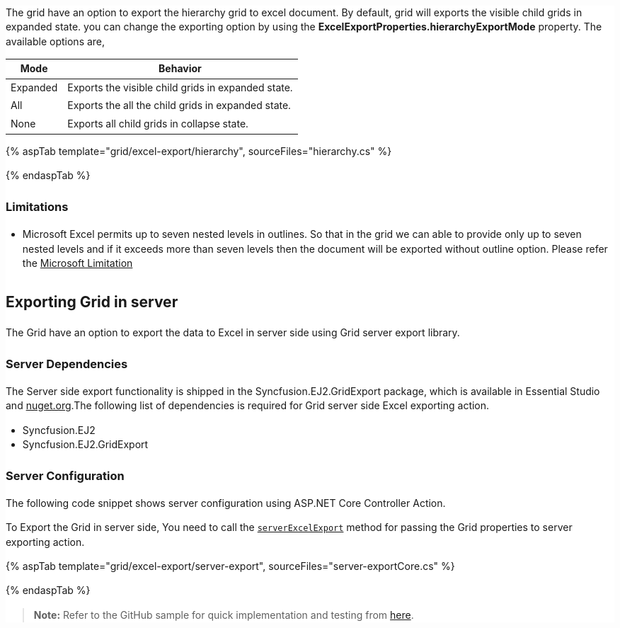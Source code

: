 The grid have an option to export the hierarchy grid to excel document. By default, grid will exports the visible child grids in expanded state. you can change the exporting option by using the **ExcelExportProperties.hierarchyExportMode** property. The available options are,

| Mode     | Behavior    |
|----------|-------------|
| Expanded | Exports the visible child grids in expanded state. |
| All      | Exports the all the child grids in expanded state. |
| None     | Exports all child grids in collapse state. |

{% aspTab template="grid/excel-export/hierarchy", sourceFiles="hierarchy.cs" %}

{% endaspTab %}

### Limitations

* Microsoft Excel permits up to seven nested levels in outlines. So that in the grid we can able to provide only up to seven nested levels
  and if it exceeds more than seven levels then the document will be exported without outline option.
  Please refer the [Microsoft Limitation](https://docs.microsoft.com/en-us/sql/reporting-services/report-builder/exporting-to-microsoft-excel-report-builder-and-ssrs?view=sql-server-2017#ExcelLimitations)

## Exporting Grid in server

The Grid have an option to export the data to Excel in server side using Grid server export library.

### Server Dependencies

The Server side export functionality is shipped in the Syncfusion.EJ2.GridExport package, which is available in Essential Studio and [nuget.org](https://www.nuget.org/).The following list of dependencies is required for Grid server side Excel exporting action.

* Syncfusion.EJ2
* Syncfusion.EJ2.GridExport

### Server Configuration

The following code snippet shows server configuration using ASP.NET Core Controller Action.

To Export the Grid in server side, You need to call the
 [`serverExcelExport`](https://ej2.syncfusion.com/documentation/api/grid/#serverexcelexport) method for passing the Grid properties to server exporting action.

{% aspTab template="grid/excel-export/server-export", sourceFiles="server-exportCore.cs" %}

{% endaspTab %}

> **Note:** Refer to the GitHub sample for quick implementation and testing from [here](https://github.com/SyncfusionExamples/Grid-Server-side-export-ASP.Net-Core).